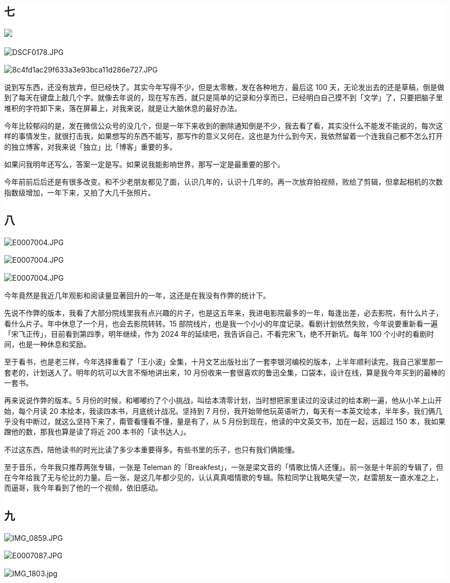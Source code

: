 ## 七

![](https://r2.elizen.me/2024/12/96240296756e7ffc7807b771c7a0487f.JPG)

![DSCF0178.JPG](https://r2.elizen.me/2024/12/a73627ae5f1a21a90d7ee6328221f575.JPG)

![8c4fd1ac29f633a3e93bca11d286e727.JPG](https://r2.elizen.me/2024/12/7609bdfe4ff9e1225a4d5568a2d4814e.JPG)

说到写东西，还没有放弃，但已经快了。其实今年写得不少，但是太零散，发在各种地方，最后这 100 天，无论发出去的还是草稿，倒是做到了每天在键盘上敲几个字。就像去年说的，现在写东西，就只是简单的记录和分享而已，已经明白自己摸不到「文学」了，只要把脑子里堆积的字符卸下来，落在屏幕上，对我来说，就是让大脑休息的最好办法。

今年比较郁闷的是，发在微信公众号的没几个，但是一年下来收到的删除通知倒是不少，我去看了看，其实没什么不能发不能说的，每次这样的事情发生，就很打击我，如果想写的东西不能写，那写作的意义又何在。这也是为什么到今天，我依然留着一个连我自己都不怎么打开的独立博客，对我来说「独立」比「博客」重要的多。

如果问我明年还写么，答案一定是写。如果说我能影响世界，那写一定是最重要的那个。

今年前前后后还是有很多改变。和不少老朋友都见了面，认识几年的，认识十几年的。再一次放弃拍视频，败给了剪辑，但拿起相机的次数指数级增加，一年下来，又拍了大几千张照片。

## 八

![E0007004.JPG](https://r2.elizen.me/2024/12/2da239ef16ee2057f238205a3243d5b6.JPG)

![E0007004.JPG](https://r2.elizen.me/2024/12/ac730d1ea9cffb76928fb882bcbd1164.jpg)

![E0007004.JPG](https://r2.elizen.me/2024/12/753c0c87b53f8d60c3647314eba8f57c.jpg)

今年竟然是我近几年观影和阅读量显著回升的一年，这还是在我没有作弊的统计下。

先说不作弊的版本，我看了大部分院线里我有点兴趣的片子，也是这五年来，我进电影院最多的一年，每逢出差，必去影院，有什么片子，看什么片子。年中休息了一个月，也会去影院转转。15 部院线片，也是我一个小小的年度记录。看剧计划依然失败，今年说要重新看一遍「宋飞正传」，目前看到第四季，明年继续，作为 2024 年的延续吧，我告诉自己，不看完宋飞，绝不开新坑。每年 100 个小时的看剧时间，也是一种休息和奖励。

至于看书，也是老三样，今年选择重看了「王小波」全集，十月文艺出版社出了一套李银河编校的版本，上半年顺利读完，我自己家里那一套老的，计划送人了。明年的坑可以大言不惭地讲出来，10 月份收来一套很喜欢的鲁迅全集，口袋本，设计在线，算是我今年买到的最棒的一套书。

再来说说作弊的版本。5 月份的时候，和嘟嘟约了个小挑战，叫绘本清零计划，当时想把家里读过的没读过的绘本刷一遍，他从小羊上山开始，每个月读 20 本绘本，我读四本书，月底统计战况。坚持到 7 月份，我开始带他玩英语听力，每天有一本英文绘本，半年多，我们俩几乎没有中断过，就这么坚持下来了，甭管看懂看不懂，量是有了，从 5 月份到现在，他读的中文英文书，加在一起，远超过 150 本，我如果蹭他的数，那我也算是读了将近 200 本书的「读书达人」。

不过这东西，陪他读书的时光比读了多少本重要得多。有些书里的乐子，也只有我们俩能懂。

至于音乐，今年我只推荐两张专辑，一张是 Teleman 的「Breakfest」，一张是梁文音的「情歌比情人还懂」。前一张是十年前的专辑了，但在今年给我了无与伦比的力量。后一张，是这几年都少见的，认认真真唱情歌的专辑。陈粒同学让我略失望一次，赵雷朋友一直水准之上，而逼哥，我今年看到了他的一个视频，依旧感动。

## 九

![IMG_0859.JPG](https://r2.elizen.me/2024/12/b563ea538cc1e4b4e6ec469a726fac8e.JPG)

![E0007087.JPG](https://r2.elizen.me/2024/12/f6bfe3c2d57561274430c2bbf184cdde.JPG)

![IMG_1803.jpg](https://r2.elizen.me/2024/12/a138b3ce76483999ad2f332c4473026a.jpg)
